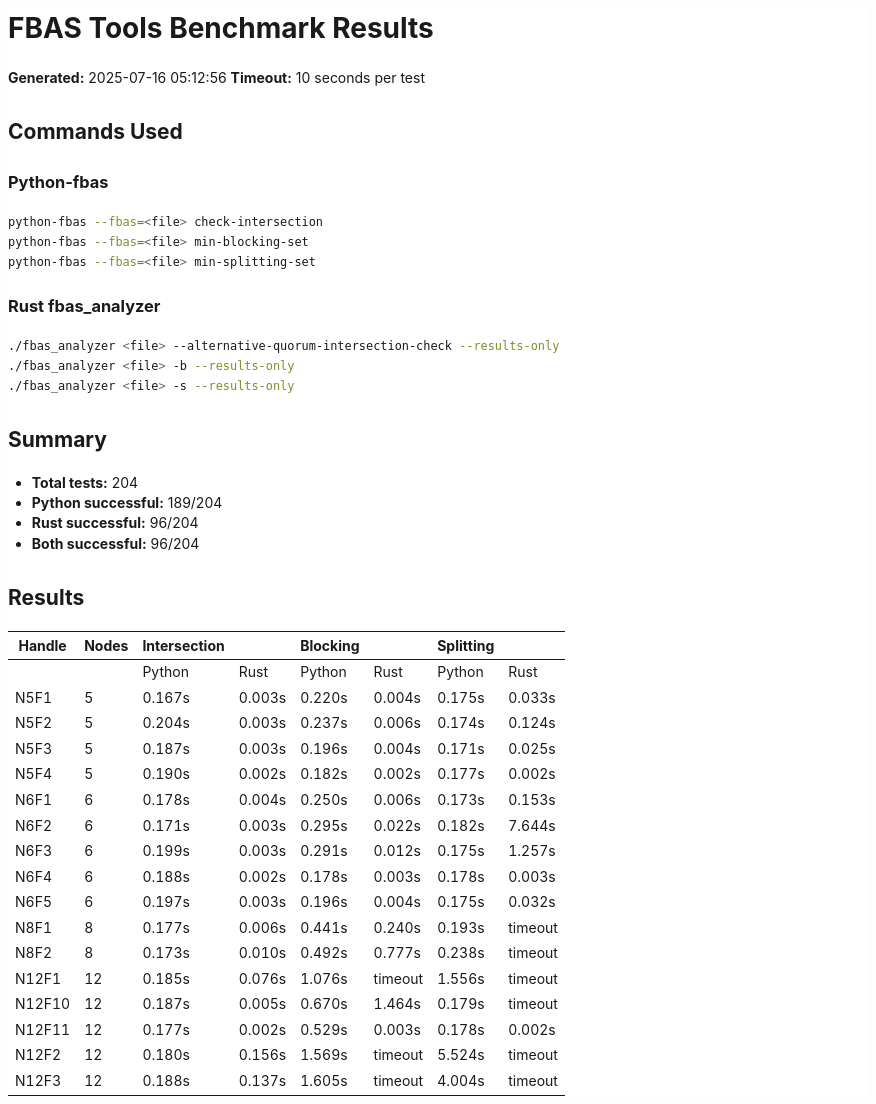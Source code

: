 # FBAS Tools Benchmark Results

**Generated:** 2025-07-16 05:12:56
**Timeout:** 10 seconds per test

## Commands Used

### Python-fbas
```bash
python-fbas --fbas=<file> check-intersection
python-fbas --fbas=<file> min-blocking-set
python-fbas --fbas=<file> min-splitting-set
```

### Rust fbas_analyzer
```bash
./fbas_analyzer <file> --alternative-quorum-intersection-check --results-only
./fbas_analyzer <file> -b --results-only
./fbas_analyzer <file> -s --results-only
```

## Summary

- **Total tests:** 204
- **Python successful:** 189/204
- **Rust successful:** 96/204
- **Both successful:** 96/204

## Results

| Handle | Nodes | Intersection |         | Blocking |         | Splitting |         |
|--------|-------|--------------|---------|----------|---------|-----------|---------|
|        |       | Python       | Rust    | Python   | Rust    | Python    | Rust    |
| N5F1   | 5     | 0.167s       | 0.003s  | 0.220s   | 0.004s  | 0.175s    | 0.033s  |
| N5F2   | 5     | 0.204s       | 0.003s  | 0.237s   | 0.006s  | 0.174s    | 0.124s  |
| N5F3   | 5     | 0.187s       | 0.003s  | 0.196s   | 0.004s  | 0.171s    | 0.025s  |
| N5F4   | 5     | 0.190s       | 0.002s  | 0.182s   | 0.002s  | 0.177s    | 0.002s  |
| N6F1   | 6     | 0.178s       | 0.004s  | 0.250s   | 0.006s  | 0.173s    | 0.153s  |
| N6F2   | 6     | 0.171s       | 0.003s  | 0.295s   | 0.022s  | 0.182s    | 7.644s  |
| N6F3   | 6     | 0.199s       | 0.003s  | 0.291s   | 0.012s  | 0.175s    | 1.257s  |
| N6F4   | 6     | 0.188s       | 0.002s  | 0.178s   | 0.003s  | 0.178s    | 0.003s  |
| N6F5   | 6     | 0.197s       | 0.003s  | 0.196s   | 0.004s  | 0.175s    | 0.032s  |
| N8F1   | 8     | 0.177s       | 0.006s  | 0.441s   | 0.240s  | 0.193s    | timeout |
| N8F2   | 8     | 0.173s       | 0.010s  | 0.492s   | 0.777s  | 0.238s    | timeout |
| N12F1  | 12    | 0.185s       | 0.076s  | 1.076s   | timeout | 1.556s    | timeout |
| N12F10 | 12    | 0.187s       | 0.005s  | 0.670s   | 1.464s  | 0.179s    | timeout |
| N12F11 | 12    | 0.177s       | 0.002s  | 0.529s   | 0.003s  | 0.178s    | 0.002s  |
| N12F2  | 12    | 0.180s       | 0.156s  | 1.569s   | timeout | 5.524s    | timeout |
| N12F3  | 12    | 0.188s       | 0.137s  | 1.605s   | timeout | 4.004s    | timeout |